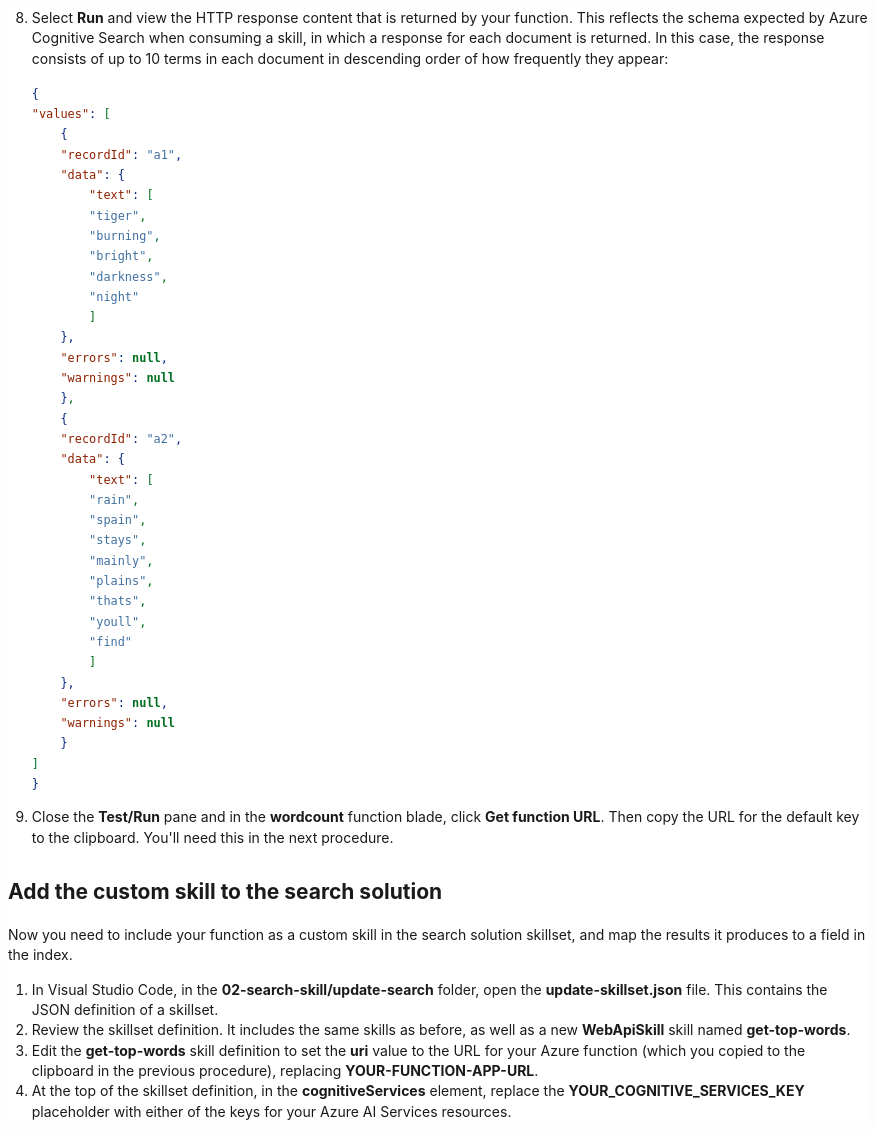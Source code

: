 8. Select **Run** and view the HTTP response content that is returned by your function. This reflects the schema expected by Azure Cognitive Search when consuming a skill, in which a response for each document is returned. In this case, the response consists of up to 10 terms in each document in descending order of how frequently they appear:

    ```json
    {
    "values": [
        {
        "recordId": "a1",
        "data": {
            "text": [
            "tiger",
            "burning",
            "bright",
            "darkness",
            "night"
            ]
        },
        "errors": null,
        "warnings": null
        },
        {
        "recordId": "a2",
        "data": {
            "text": [
            "rain",
            "spain",
            "stays",
            "mainly",
            "plains",
            "thats",
            "youll",
            "find"
            ]
        },
        "errors": null,
        "warnings": null
        }
    ]
    }
    ```

9. Close the **Test/Run** pane and in the **wordcount** function blade, click **Get function URL**. Then copy the URL for the default key to the clipboard. You'll need this in the next procedure.

## Add the custom skill to the search solution

Now you need to include your function as a custom skill in the search solution skillset, and map the results it produces to a field in the index. 

1. In Visual Studio Code, in the **02-search-skill/update-search** folder, open the **update-skillset.json** file. This contains the JSON definition of a skillset.
2. Review the skillset definition. It includes the same skills as before, as well as a new **WebApiSkill** skill named **get-top-words**.
3. Edit the **get-top-words** skill definition to set the **uri** value to the URL for your Azure function (which you copied to the clipboard in the previous procedure), replacing **YOUR-FUNCTION-APP-URL**.
4. At the top of the skillset definition, in the **cognitiveServices** element, replace the **YOUR_COGNITIVE_SERVICES_KEY** placeholder with either of the keys for your Azure AI Services resources.

